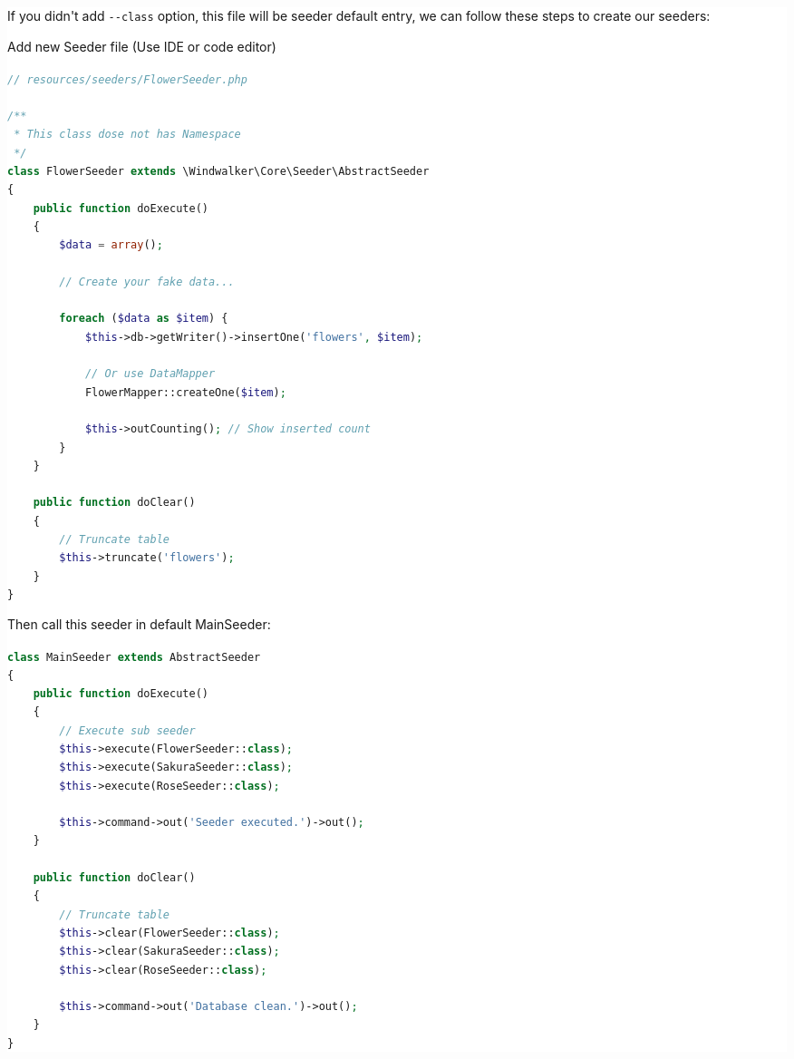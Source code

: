 If you didn't add `--class` option, this file will be seeder default entry, we can follow these steps to create our seeders:

Add new Seeder file (Use IDE or code editor)

```php
// resources/seeders/FlowerSeeder.php

/**
 * This class dose not has Namespace
 */
class FlowerSeeder extends \Windwalker\Core\Seeder\AbstractSeeder
{
	public function doExecute()
	{
		$data = array();

		// Create your fake data...

		foreach ($data as $item) {
			$this->db->getWriter()->insertOne('flowers', $item);

			// Or use DataMapper
			FlowerMapper::createOne($item);

			$this->outCounting(); // Show inserted count
		}
	}

	public function doClear()
    {
        // Truncate table
        $this->truncate('flowers');
    }
}
```

Then call this seeder in default MainSeeder:

```php
class MainSeeder extends AbstractSeeder
{
	public function doExecute()
	{
		// Execute sub seeder 
		$this->execute(FlowerSeeder::class);
		$this->execute(SakuraSeeder::class);
		$this->execute(RoseSeeder::class);

		$this->command->out('Seeder executed.')->out();
	}

	public function doClear()
	{
		// Truncate table
		$this->clear(FlowerSeeder::class);
		$this->clear(SakuraSeeder::class);
        $this->clear(RoseSeeder::class);

		$this->command->out('Database clean.')->out();
	}
}
```
